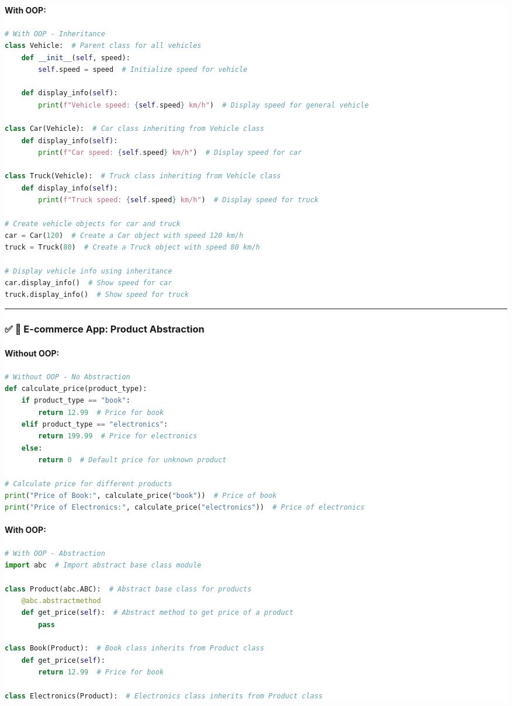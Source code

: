 
#### With OOP:

```python
# With OOP - Inheritance
class Vehicle:  # Parent class for all vehicles
    def __init__(self, speed):
        self.speed = speed  # Initialize speed for vehicle

    def display_info(self):
        print(f"Vehicle speed: {self.speed} km/h")  # Display speed for general vehicle

class Car(Vehicle):  # Car class inheriting from Vehicle class
    def display_info(self):
        print(f"Car speed: {self.speed} km/h")  # Display speed for car

class Truck(Vehicle):  # Truck class inheriting from Vehicle class
    def display_info(self):
        print(f"Truck speed: {self.speed} km/h")  # Display speed for truck

# Create vehicle objects for car and truck
car = Car(120)  # Create a Car object with speed 120 km/h
truck = Truck(80)  # Create a Truck object with speed 80 km/h

# Display vehicle info using inheritance
car.display_info()  # Show speed for car
truck.display_info()  # Show speed for truck
```

---

### ✅ **🏪 E-commerce App: Product Abstraction**

#### Without OOP:

```python
# Without OOP - No Abstraction
def calculate_price(product_type):
    if product_type == "book":
        return 12.99  # Price for book
    elif product_type == "electronics":
        return 199.99  # Price for electronics
    else:
        return 0  # Default price for unknown product

# Calculate price for different products
print("Price of Book:", calculate_price("book"))  # Price of book
print("Price of Electronics:", calculate_price("electronics"))  # Price of electronics
```

#### With OOP:

```python
# With OOP - Abstraction
import abc  # Import abstract base class module

class Product(abc.ABC):  # Abstract base class for products
    @abc.abstractmethod
    def get_price(self):  # Abstract method to get price of a product
        pass

class Book(Product):  # Book class inherits from Product class
    def get_price(self):
        return 12.99  # Price for book

class Electronics(Product):  # Electronics class inherits from Product class
```